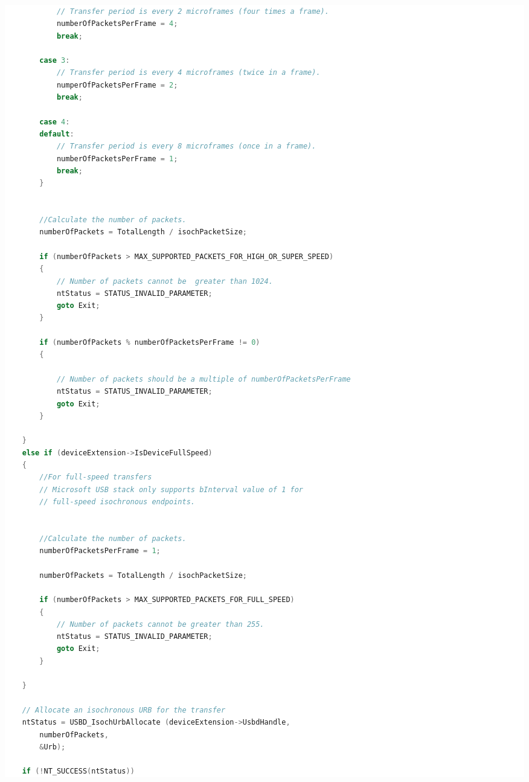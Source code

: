 ```cpp
            // Transfer period is every 2 microframes (four times a frame).
            numberOfPacketsPerFrame = 4;
            break;

        case 3:
            // Transfer period is every 4 microframes (twice in a frame).
            numperOfPacketsPerFrame = 2;
            break;

        case 4:
        default: 
            // Transfer period is every 8 microframes (once in a frame).
            numberOfPacketsPerFrame = 1;
            break;
        }


        //Calculate the number of packets.
        numberOfPackets = TotalLength / isochPacketSize;

        if (numberOfPackets > MAX_SUPPORTED_PACKETS_FOR_HIGH_OR_SUPER_SPEED) 
        {
            // Number of packets cannot be  greater than 1024.  
            ntStatus = STATUS_INVALID_PARAMETER;
            goto Exit;
        }

        if (numberOfPackets % numberOfPacketsPerFrame != 0) 
        {

            // Number of packets should be a multiple of numberOfPacketsPerFrame
            ntStatus = STATUS_INVALID_PARAMETER;
            goto Exit;
        }

    } 
    else if (deviceExtension->IsDeviceFullSpeed) 
    {
        //For full-speed transfers
        // Microsoft USB stack only supports bInterval value of 1 for
        // full-speed isochronous endpoints.


        //Calculate the number of packets.
        numberOfPacketsPerFrame = 1;

        numberOfPackets = TotalLength / isochPacketSize;

        if (numberOfPackets > MAX_SUPPORTED_PACKETS_FOR_FULL_SPEED) 
        {
            // Number of packets cannot be greater than 255. 
            ntStatus = STATUS_INVALID_PARAMETER;
            goto Exit;
        }

    }

    // Allocate an isochronous URB for the transfer
    ntStatus = USBD_IsochUrbAllocate (deviceExtension->UsbdHandle, 
        numberOfPackets, 
        &Urb);

    if (!NT_SUCCESS(ntStatus)) 
```